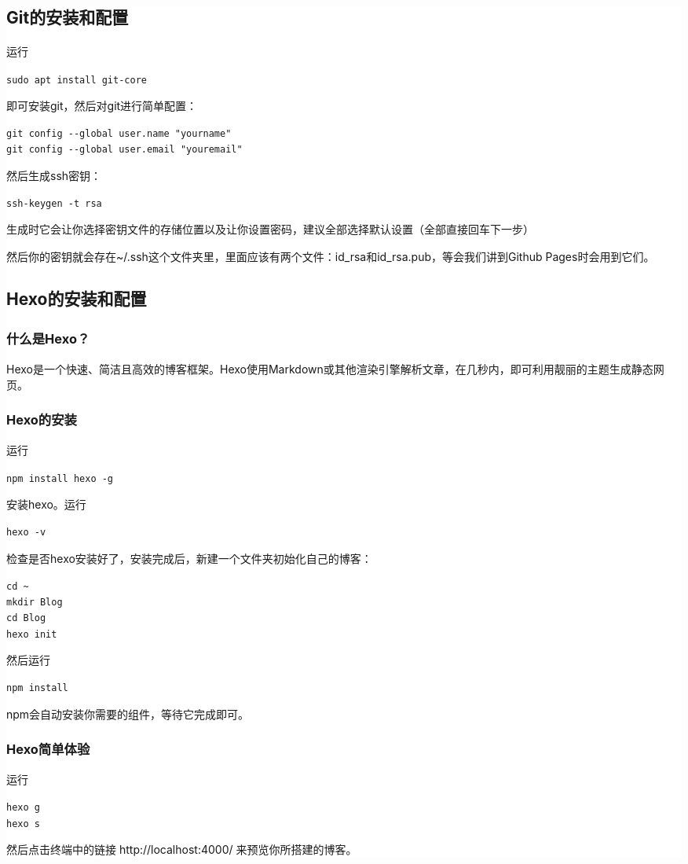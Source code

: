 ## Git的安装和配置

运行
~~~
sudo apt install git-core
~~~
即可安装git，然后对git进行简单配置：
~~~shell
git config --global user.name "yourname"
git config --global user.email "youremail"
~~~
然后生成ssh密钥：
~~~shell
ssh-keygen -t rsa
~~~
生成时它会让你选择密钥文件的存储位置以及让你设置密码，建议全部选择默认设置（全部直接回车下一步）

然后你的密钥就会存在~/.ssh这个文件夹里，里面应该有两个文件：id_rsa和id_rsa.pub，等会我们讲到Github Pages时会用到它们。

## Hexo的安装和配置

### 什么是Hexo？

Hexo是一个快速、简洁且高效的博客框架。Hexo使用Markdown或其他渲染引擎解析文章，在几秒内，即可利用靓丽的主题生成静态网页。

### Hexo的安装
运行
~~~
npm install hexo -g
~~~
安装hexo。运行
~~~
hexo -v
~~~
检查是否hexo安装好了，安装完成后，新建一个文件夹初始化自己的博客：
~~~
cd ~
mkdir Blog
cd Blog
hexo init
~~~
然后运行
~~~
npm install
~~~
npm会自动安装你需要的组件，等待它完成即可。

### Hexo简单体验

运行
~~~
hexo g
hexo s
~~~
然后点击终端中的链接 http://localhost:4000/ 来预览你所搭建的博客。
